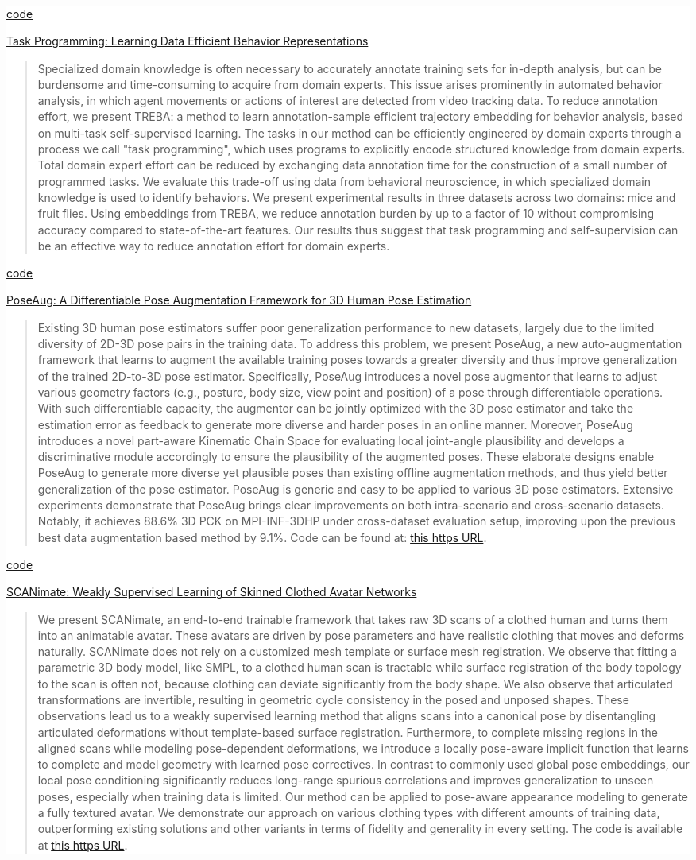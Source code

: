 [code](https://github.com/luost26/diffusion-point-cloud)

[Task Programming: Learning Data Efficient Behavior Representations](https://arxiv.org/abs/2011.13917)

> Specialized domain knowledge is often necessary to accurately annotate training sets for in-depth analysis, but can be burdensome and time-consuming to acquire from domain experts. This issue arises prominently in automated behavior analysis, in which agent movements or actions of interest are detected from video tracking data. To reduce annotation effort, we present TREBA: a method to learn annotation-sample efficient trajectory embedding for behavior analysis, based on multi-task self-supervised learning. The tasks in our method can be efficiently engineered by domain experts through a process we call "task programming", which uses programs to explicitly encode structured knowledge from domain experts. Total domain expert effort can be reduced by exchanging data annotation time for the construction of a small number of programmed tasks. We evaluate this trade-off using data from behavioral neuroscience, in which specialized domain knowledge is used to identify behaviors. We present experimental results in three datasets across two domains: mice and fruit flies. Using embeddings from TREBA, we reduce annotation burden by up to a factor of 10 without compromising accuracy compared to state-of-the-art features. Our results thus suggest that task programming and self-supervision can be an effective way to reduce annotation effort for domain experts.

[code](https://github.com/neuroethology/TREBA)

[PoseAug: A Differentiable Pose Augmentation Framework for 3D Human Pose Estimation](https://arxiv.org/abs/2105.02465)

> Existing 3D human pose estimators suffer poor generalization performance to new datasets, largely due to the limited diversity of 2D-3D pose pairs in the training data. To address this problem, we present PoseAug, a new auto-augmentation framework that learns to augment the available training poses towards a greater diversity and thus improve generalization of the trained 2D-to-3D pose estimator. Specifically, PoseAug introduces a novel pose augmentor that learns to adjust various geometry factors (e.g., posture, body size, view point and position) of a pose through differentiable operations. With such differentiable capacity, the augmentor can be jointly optimized with the 3D pose estimator and take the estimation error as feedback to generate more diverse and harder poses in an online manner. Moreover, PoseAug introduces a novel part-aware Kinematic Chain Space for evaluating local joint-angle plausibility and develops a discriminative module accordingly to ensure the plausibility of the augmented poses. These elaborate designs enable PoseAug to generate more diverse yet plausible poses than existing offline augmentation methods, and thus yield better generalization of the pose estimator. PoseAug is generic and easy to be applied to various 3D pose estimators. Extensive experiments demonstrate that PoseAug brings clear improvements on both intra-scenario and cross-scenario datasets. Notably, it achieves 88.6% 3D PCK on MPI-INF-3DHP under cross-dataset evaluation setup, improving upon the previous best data augmentation based method by 9.1%. Code can be found at: [this https URL](https://github.com/jfzhang95/PoseAug).

[code](https://github.com/jfzhang95/PoseAug)

[SCANimate: Weakly Supervised Learning of Skinned Clothed Avatar Networks](https://arxiv.org/abs/2104.03313)

> We present SCANimate, an end-to-end trainable framework that takes raw 3D scans of a clothed human and turns them into an animatable avatar. These avatars are driven by pose parameters and have realistic clothing that moves and deforms naturally. SCANimate does not rely on a customized mesh template or surface mesh registration. We observe that fitting a parametric 3D body model, like SMPL, to a clothed human scan is tractable while surface registration of the body topology to the scan is often not, because clothing can deviate significantly from the body shape. We also observe that articulated transformations are invertible, resulting in geometric cycle consistency in the posed and unposed shapes. These observations lead us to a weakly supervised learning method that aligns scans into a canonical pose by disentangling articulated deformations without template-based surface registration. Furthermore, to complete missing regions in the aligned scans while modeling pose-dependent deformations, we introduce a locally pose-aware implicit function that learns to complete and model geometry with learned pose correctives. In contrast to commonly used global pose embeddings, our local pose conditioning significantly reduces long-range spurious correlations and improves generalization to unseen poses, especially when training data is limited. Our method can be applied to pose-aware appearance modeling to generate a fully textured avatar. We demonstrate our approach on various clothing types with different amounts of training data, outperforming existing solutions and other variants in terms of fidelity and generality in every setting. The code is available at [this https URL](https://scanimate.is.tue.mpg.de/).
